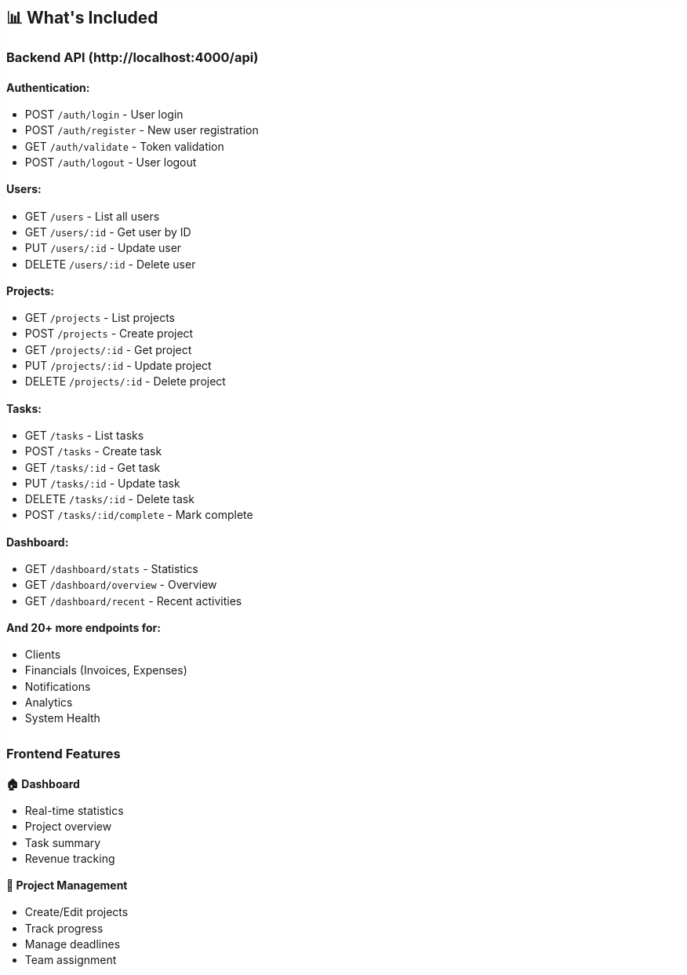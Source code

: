 ## 📊 What's Included

### Backend API (http://localhost:4000/api)

**Authentication:**
- POST `/auth/login` - User login
- POST `/auth/register` - New user registration  
- GET `/auth/validate` - Token validation
- POST `/auth/logout` - User logout

**Users:**
- GET `/users` - List all users
- GET `/users/:id` - Get user by ID
- PUT `/users/:id` - Update user
- DELETE `/users/:id` - Delete user

**Projects:**
- GET `/projects` - List projects
- POST `/projects` - Create project
- GET `/projects/:id` - Get project
- PUT `/projects/:id` - Update project
- DELETE `/projects/:id` - Delete project

**Tasks:**
- GET `/tasks` - List tasks
- POST `/tasks` - Create task
- GET `/tasks/:id` - Get task
- PUT `/tasks/:id` - Update task
- DELETE `/tasks/:id` - Delete task
- POST `/tasks/:id/complete` - Mark complete

**Dashboard:**
- GET `/dashboard/stats` - Statistics
- GET `/dashboard/overview` - Overview
- GET `/dashboard/recent` - Recent activities

**And 20+ more endpoints for:**
- Clients
- Financials (Invoices, Expenses)
- Notifications
- Analytics
- System Health

### Frontend Features

**🏠 Dashboard**
- Real-time statistics
- Project overview
- Task summary
- Revenue tracking

**📁 Project Management**
- Create/Edit projects
- Track progress
- Manage deadlines
- Team assignment
